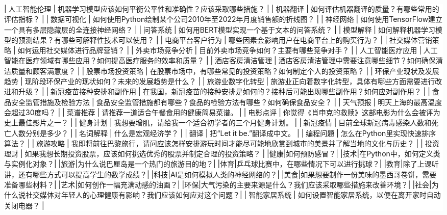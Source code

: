 | 人工智能伦理 | 机器学习模型应该如何平衡公平性和准确性？应该采取哪些措施？ |
| 机器翻译 | 如何评估机器翻译的质量？有哪些常用的评估指标？ |
| 数据可视化 | 如何使用Python绘制某个公司2010年至2022年月度销售额的折线图？ |
| 神经网络 | 如何使用TensorFlow建立一个具有多层隐藏层的全连接神经网络？ |
| 问答系统 | 如何用BERT模型实现一个基于文本的问答系统？ |
| 模型解释 | 如何解释机器学习模型的预测结果？有哪些可解释性技术可以使用？ |
| 电商平台客户行为                      | 哪些因素会影响用户在电商平台上的购买行为？                                                                                    |
| 社交媒体营销策略                      | 如何运用社交媒体进行品牌营销？                                                                                               |
| 外卖市场竞争分析                      | 目前外卖市场竞争如何？主要有哪些竞争对手？                                                                                    |
| 人工智能医疗应用                      | 人工智能在医疗领域有哪些应用？如何提高医疗服务的效率和质量？                                                               |
| 酒店客房清洁管理                      | 酒店客房清洁管理中需要注意哪些细节？如何确保清洁质量和顾客满意度？                                                        |
| 股票市场投资策略                      | 在股票市场中，有哪些常见的投资策略？如何制定个人的投资策略？                                                              |
| 环保产业现状及发展趋势              | 现阶段环保产业的现状如何？未来的发展趋势是什么？                                                                              |
| 旅游业数字化转型                    | 旅游业正向着数字化转型，具体有哪些方面需要进行改进和升级？                                                                    |
| 新冠疫苗接种安排和副作用            | 在我国，新冠疫苗的接种安排是如何的？接种后可能出现哪些副作用？如何应对副作用？                                                |
| 食品安全监管措施及检验方法          | 食品安全监管措施都有哪些？食品的检验方法有哪些？如何确保食品安全？                                                          |
| 天气预报       | 明天上海的最高温度会超过30度吗？                                                                                                                                |
| 菜谱推荐       | 请推荐一道适合午餐食用的健康简易菜谱。                                                                                                                         |
| 电影点评       | 你觉得《肖申克的救赎》这部电影为什么会被评为史上最佳影片之一？                                                                                                  |
| 健身计划       | 我想要增肌，请给我一个适合初学者的三个月健身计划。                                                                                                               |
| 新冠疫情       | 目前全球新冠病毒感染人数和死亡人数分别是多少？                                                                                                                    |
| 名词解释       | 什么是宏观经济学？                                                                                                                                              |
| 翻译           | 把“Let it be.”翻译成中文。                                                                                                                                       |
| 编程问题       | 怎么在Python里实现快速排序算法？                                                                                                                                |
| 旅游攻略       | 我即将前往巴黎旅行，请问应该怎样安排游玩时间才能尽可能地欣赏到城市的美景并了解当地的文化与历史？                                                          |
| 投资理财       | 如果我想长期投资股票，应该如何挑选优秀的股票并制定合理的投资策略？                                                                                             |
|健康|如何预防感冒？|
|技术|在Python中，如何定义类与实例化对象？|
|旅游|为什么说巴厘岛是一个热门的旅游目的地？|
|体育|乒乓球比赛中，在哪些情况下可以进行挑球？|
|教育|除了上课听讲，还有哪些方式可以提高学生的数学成绩？|
|科技|AI是如何模拟人类的神经网络的？|
|美食|如果想要制作一份美味的墨西哥卷饼，需要准备哪些材料？|
|艺术|如何创作一幅充满动感的油画？|
|环保|大气污染的主要来源是什么？我们应该采取哪些措施来改善环境？|
|社会|为什么说社交媒体对年轻人的心理健康有影响？我们应该如何应对这个问题？|
| 智能家居系统             | 如何设置智能家居系统，以便在离开家时自动关闭电器？                                                           |